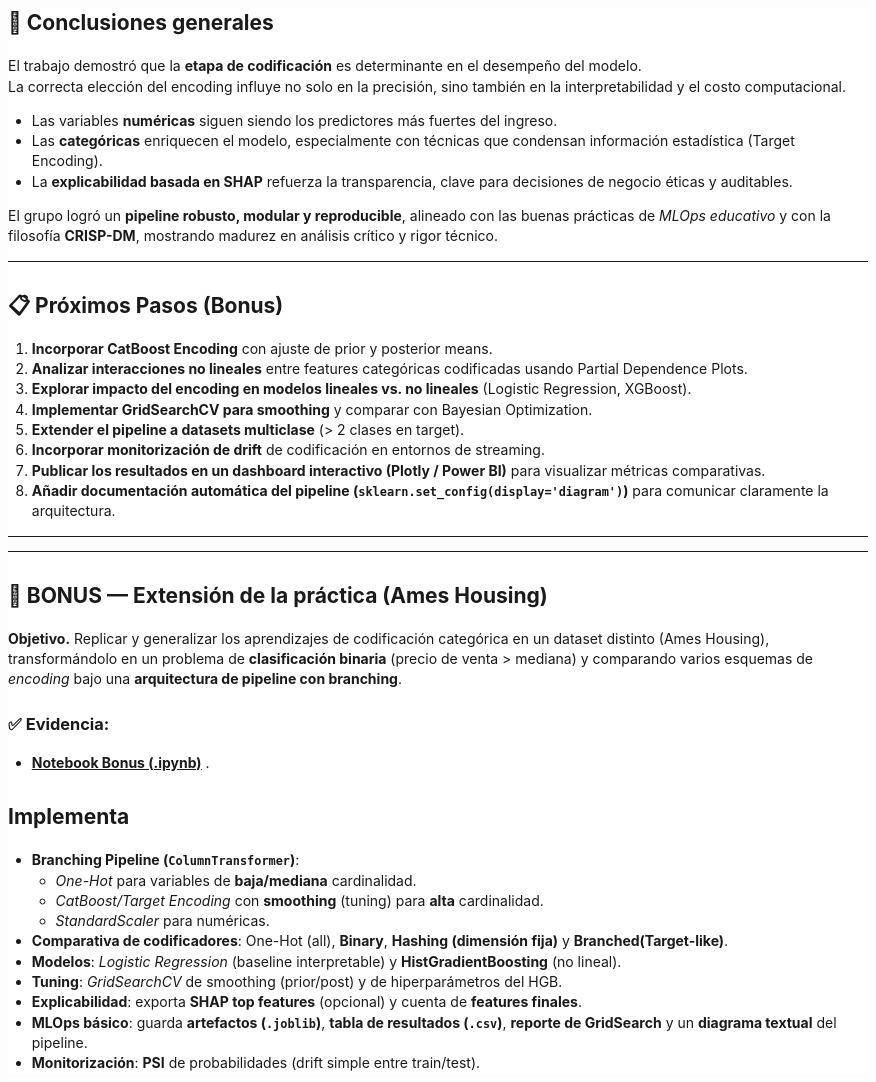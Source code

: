 ## 🧠 Conclusiones generales

El trabajo demostró que la **etapa de codificación** es determinante en el desempeño del modelo.  
La correcta elección del encoding influye no solo en la precisión, sino también en la interpretabilidad y el costo computacional.  

- Las variables **numéricas** siguen siendo los predictores más fuertes del ingreso.  
- Las **categóricas** enriquecen el modelo, especialmente con técnicas que condensan información estadística (Target Encoding).  
- La **explicabilidad basada en SHAP** refuerza la transparencia, clave para decisiones de negocio éticas y auditables.  

El grupo logró un **pipeline robusto, modular y reproducible**, alineado con las buenas prácticas de *MLOps educativo* y con la filosofía **CRISP-DM**, mostrando madurez en análisis crítico y rigor técnico.

---

## 📋 Próximos Pasos (Bonus)

1. **Incorporar CatBoost Encoding** con ajuste de prior y posterior means.  
2. **Analizar interacciones no lineales** entre features categóricas codificadas usando Partial Dependence Plots.  
3. **Explorar impacto del encoding en modelos lineales vs. no lineales** (Logistic Regression, XGBoost).  
4. **Implementar GridSearchCV para smoothing** y comparar con Bayesian Optimization.  
5. **Extender el pipeline a datasets multiclase** (> 2 clases en target).  
6. **Incorporar monitorización de drift** de codificación en entornos de streaming.  
7. **Publicar los resultados en un dashboard interactivo (Plotly / Power BI)** para visualizar métricas comparativas.  
8. **Añadir documentación automática del pipeline (`sklearn.set_config(display='diagram')`)** para comunicar claramente la arquitectura.  

---
---

## 🔁 BONUS — Extensión de la práctica (Ames Housing)

**Objetivo.** Replicar y generalizar los aprendizajes de codificación categórica en un dataset distinto (Ames Housing), transformándolo en un problema de **clasificación binaria** (precio de venta > mediana) y comparando varios esquemas de *encoding* bajo una **arquitectura de pipeline con branching**.

### ✅ Evidencia:
- [**Notebook Bonus (.ipynb)**](../../evidencias/Aurrecochea-Práctica9Bonus.ipynb) .

## Implementa
- **Branching Pipeline (`ColumnTransformer`)**:
  - *One-Hot* para variables de **baja/mediana** cardinalidad.
  - *CatBoost/Target Encoding* con **smoothing** (tuning) para **alta** cardinalidad.
  - *StandardScaler* para numéricas.
- **Comparativa de codificadores**: One-Hot (all), **Binary**, **Hashing (dimensión fija)** y **Branched(Target-like)**.
- **Modelos**: *Logistic Regression* (baseline interpretable) y **HistGradientBoosting** (no lineal).
- **Tuning**: *GridSearchCV* de smoothing (prior/post) y de hiperparámetros del HGB.
- **Explicabilidad**: exporta **SHAP top features** (opcional) y cuenta de **features finales**.
- **MLOps básico**: guarda **artefactos (`.joblib`)**, **tabla de resultados (`.csv`)**, **reporte de GridSearch** y un **diagrama textual** del pipeline.
- **Monitorización**: **PSI** de probabilidades (drift simple entre train/test).
